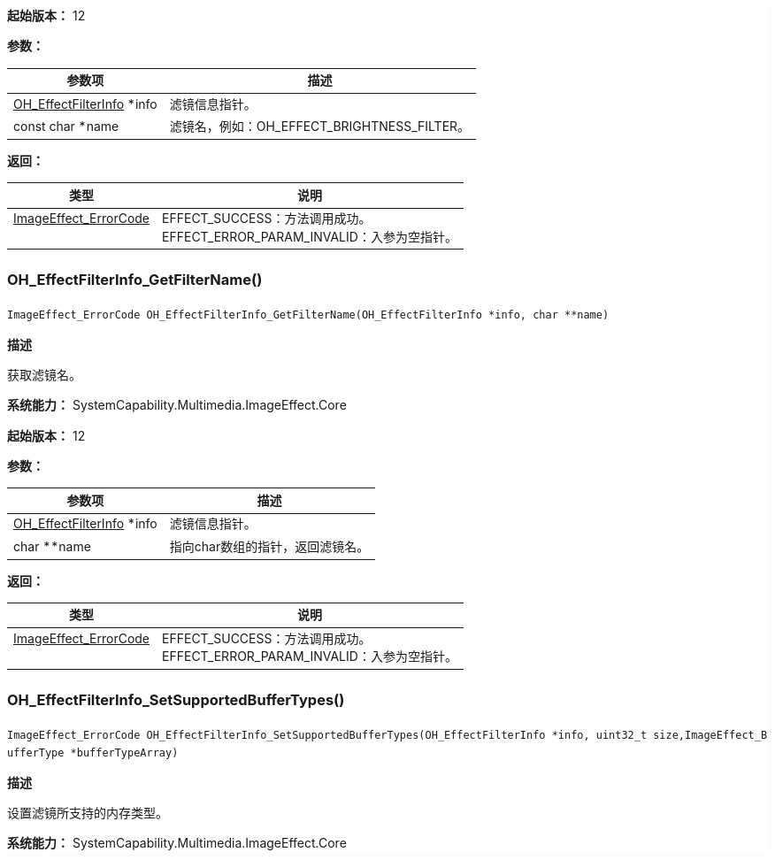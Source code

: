 **起始版本：** 12


**参数：**

| 参数项 | 描述 |
| -- | -- |
| [OH_EffectFilterInfo](capi-imageeffect-oh-effectfilterinfo.md) *info | 滤镜信息指针。 |
| const char *name | 滤镜名，例如：OH_EFFECT_BRIGHTNESS_FILTER。 |

**返回：**

| 类型 | 说明 |
| -- | -- |
| [ImageEffect_ErrorCode](capi-image-effect-errors-h.md#imageeffect_errorcode) | EFFECT_SUCCESS：方法调用成功。<br>         EFFECT_ERROR_PARAM_INVALID：入参为空指针。 |

### OH_EffectFilterInfo_GetFilterName()

```
ImageEffect_ErrorCode OH_EffectFilterInfo_GetFilterName(OH_EffectFilterInfo *info, char **name)
```

**描述**

获取滤镜名。

**系统能力：** SystemCapability.Multimedia.ImageEffect.Core

**起始版本：** 12


**参数：**

| 参数项 | 描述 |
| -- | -- |
| [OH_EffectFilterInfo](capi-imageeffect-oh-effectfilterinfo.md) *info | 滤镜信息指针。 |
| char **name | 指向char数组的指针，返回滤镜名。 |

**返回：**

| 类型 | 说明 |
| -- | -- |
| [ImageEffect_ErrorCode](capi-image-effect-errors-h.md#imageeffect_errorcode) | EFFECT_SUCCESS：方法调用成功。<br>         EFFECT_ERROR_PARAM_INVALID：入参为空指针。 |

### OH_EffectFilterInfo_SetSupportedBufferTypes()

```
ImageEffect_ErrorCode OH_EffectFilterInfo_SetSupportedBufferTypes(OH_EffectFilterInfo *info, uint32_t size,ImageEffect_BufferType *bufferTypeArray)
```

**描述**

设置滤镜所支持的内存类型。

**系统能力：** SystemCapability.Multimedia.ImageEffect.Core

